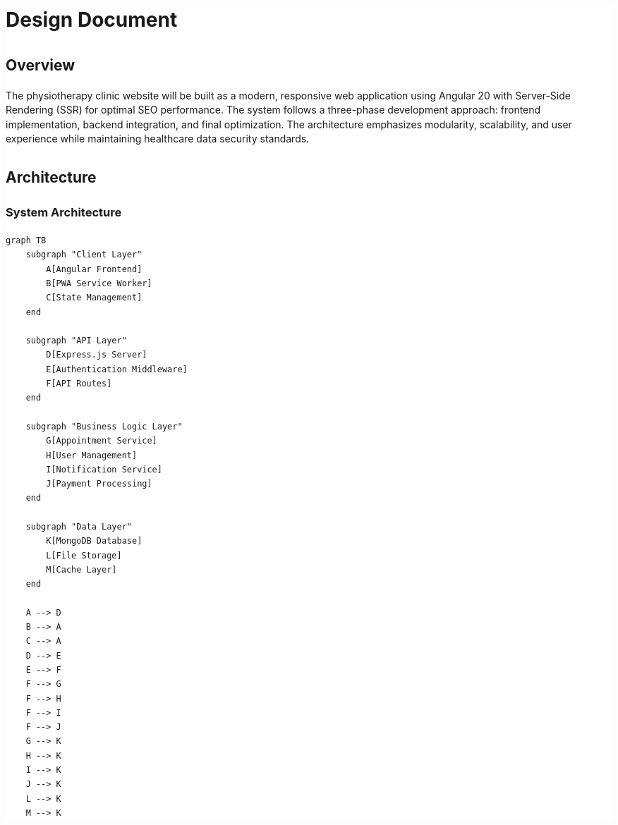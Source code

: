 # Design Document

## Overview

The physiotherapy clinic website will be built as a modern, responsive web application using Angular 20 with Server-Side Rendering (SSR) for optimal SEO performance. The system follows a three-phase development approach: frontend implementation, backend integration, and final optimization. The architecture emphasizes modularity, scalability, and user experience while maintaining healthcare data security standards.

## Architecture

### System Architecture

```mermaid
graph TB
    subgraph "Client Layer"
        A[Angular Frontend]
        B[PWA Service Worker]
        C[State Management]
    end
    
    subgraph "API Layer"
        D[Express.js Server]
        E[Authentication Middleware]
        F[API Routes]
    end
    
    subgraph "Business Logic Layer"
        G[Appointment Service]
        H[User Management]
        I[Notification Service]
        J[Payment Processing]
    end
    
    subgraph "Data Layer"
        K[MongoDB Database]
        L[File Storage]
        M[Cache Layer]
    end
    
    A --> D
    B --> A
    C --> A
    D --> E
    E --> F
    F --> G
    F --> H
    F --> I
    F --> J
    G --> K
    H --> K
    I --> K
    J --> K
    L --> K
    M --> K
```
